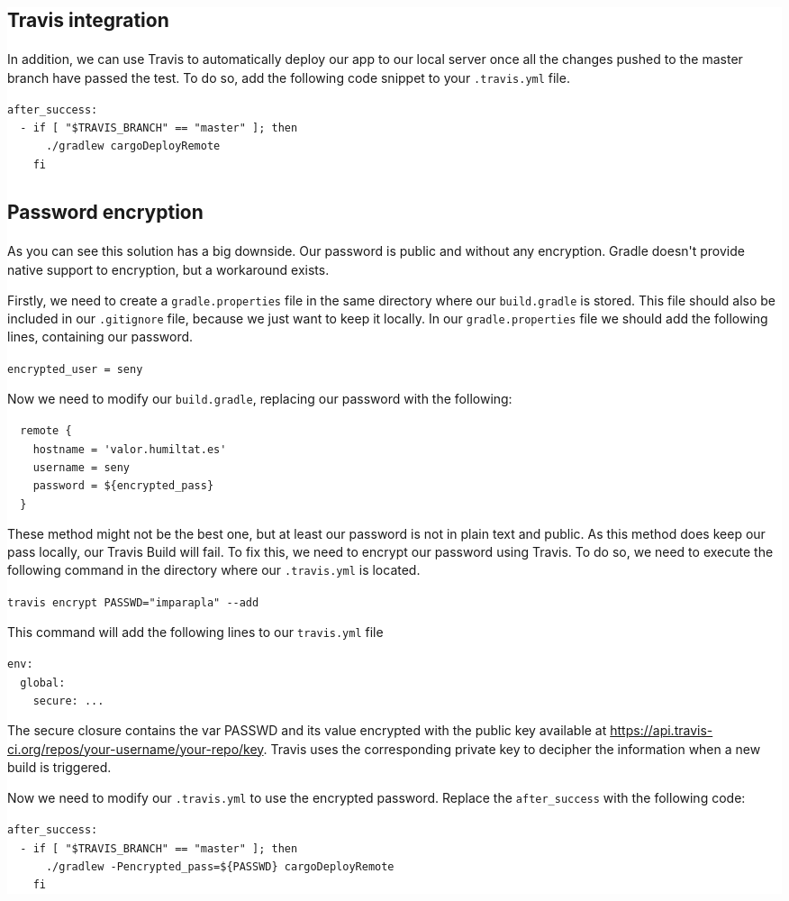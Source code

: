 ## Travis integration

In addition, we can use Travis to automatically deploy our app to our local server once all the changes pushed to the master branch have passed the test. To do so, add the following code snippet to your `.travis.yml` file.

```
after_success:
  - if [ "$TRAVIS_BRANCH" == "master" ]; then
      ./gradlew cargoDeployRemote
    fi
```

## Password encryption

As you can see this solution has a big downside. Our password is public and without any encryption. Gradle doesn't provide native support to encryption, but a workaround exists. 

Firstly, we need to create a `gradle.properties` file in the same directory where our `build.gradle` is stored. This file should also be included in our `.gitignore` file, because we just want to keep it locally. In our `gradle.properties` file we should add the following lines, containing our password.

```
encrypted_user = seny
```

Now we need to modify our `build.gradle`, replacing our password with the following:

```
  remote {
    hostname = 'valor.humiltat.es'
    username = seny
    password = ${encrypted_pass}
  }

```

These method might not be the best one, but at least our password is not in plain text and public. As this method does keep our pass locally, our Travis Build will fail. To fix this, we need to encrypt our password using Travis. To do so, we need to execute the following command in the directory where our `.travis.yml` is located.

```
travis encrypt PASSWD="imparapla" --add
```

This command will add the following lines to our `travis.yml` file
```
env:
  global:
    secure: ...
```

The secure closure contains the var PASSWD and its value encrypted with the public key available at https://api.travis-ci.org/repos/your-username/your-repo/key. Travis uses the corresponding private key to decipher the information when a new build is triggered. 

Now we need to modify our `.travis.yml` to use the encrypted password. Replace the `after_success` with the following code:
```
after_success:
  - if [ "$TRAVIS_BRANCH" == "master" ]; then
      ./gradlew -Pencrypted_pass=${PASSWD} cargoDeployRemote
    fi
```